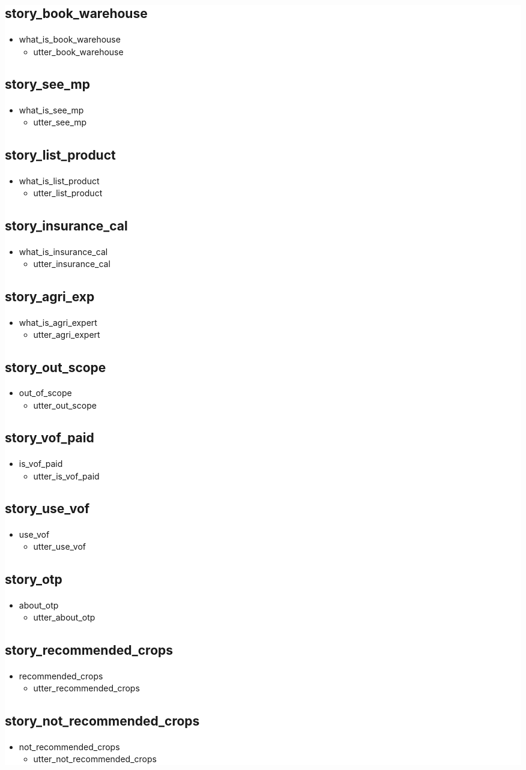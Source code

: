 ## story_book_warehouse
* what_is_book_warehouse
    - utter_book_warehouse
    
## story_see_mp
* what_is_see_mp
    - utter_see_mp
    
## story_list_product
* what_is_list_product
    - utter_list_product
    
## story_insurance_cal
* what_is_insurance_cal
    - utter_insurance_cal
    
## story_agri_exp
* what_is_agri_expert
    - utter_agri_expert
    
## story_out_scope
* out_of_scope
    - utter_out_scope    
    
## story_vof_paid
* is_vof_paid
    - utter_is_vof_paid
    
## story_use_vof
* use_vof
    - utter_use_vof
    
## story_otp
* about_otp
    - utter_about_otp
    
## story_recommended_crops
* recommended_crops
    - utter_recommended_crops
    
## story_not_recommended_crops
* not_recommended_crops
    - utter_not_recommended_crops
    